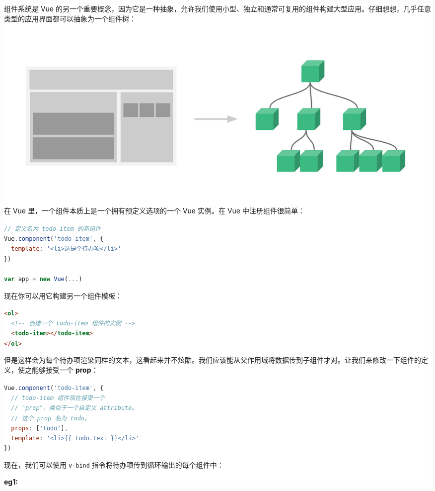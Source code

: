 组件系统是 Vue 的另一个重要概念，因为它是一种抽象，允许我们使用小型、独立和通常可复用的组件构建大型应用。仔细想想，几乎任意类型的应用界面都可以抽象为一个组件树：

![image](../images/components.png)

在 Vue 里，一个组件本质上是一个拥有预定义选项的一个 Vue 实例。在 Vue 中注册组件很简单：

```javascript
// 定义名为 todo-item 的新组件
Vue.component('todo-item', {
  template: '<li>这是个待办项</li>'
})

var app = new Vue(...)
```

现在你可以用它构建另一个组件模板：

```html
<ol>
  <!-- 创建一个 todo-item 组件的实例 -->
  <todo-item></todo-item>
</ol>
```

但是这样会为每个待办项渲染同样的文本，这看起来并不炫酷。我们应该能从父作用域将数据传到子组件才对。让我们来修改一下组件的定义，使之能够接受一个 **prop**：

```javascript
Vue.component('todo-item', {
  // todo-item 组件现在接受一个
  // "prop"，类似于一个自定义 attribute。
  // 这个 prop 名为 todo。
  props: ['todo'],
  template: '<li>{{ todo.text }}</li>'
})
```

现在，我们可以使用 `v-bind` 指令将待办项传到循环输出的每个组件中：

**eg1:**
